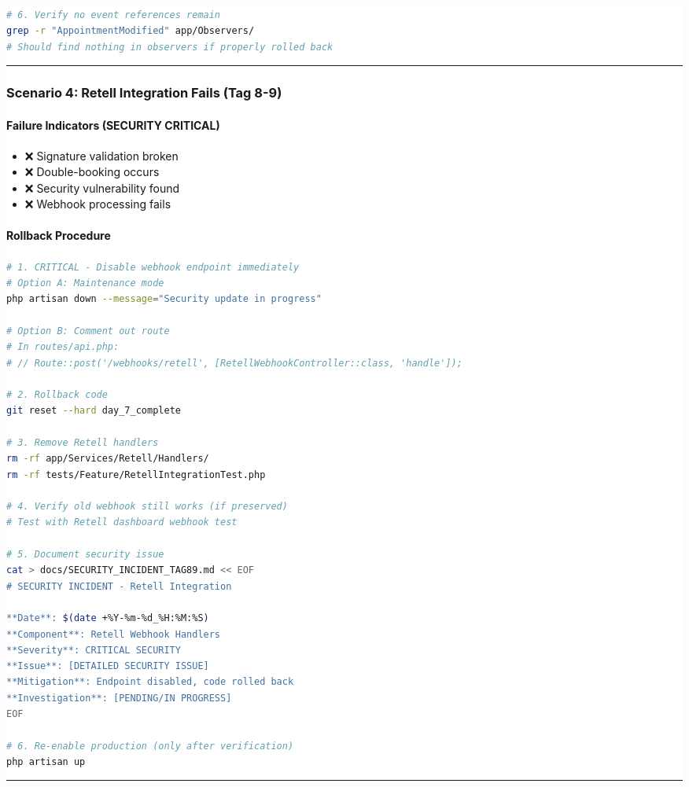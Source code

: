 ```bash
# 6. Verify no event references remain
grep -r "AppointmentModified" app/Observers/
# Should find nothing in observers if properly rolled back
```

---

### Scenario 4: Retell Integration Fails (Tag 8-9)

#### Failure Indicators (SECURITY CRITICAL)
- ❌ Signature validation broken
- ❌ Double-booking occurs
- ❌ Security vulnerability found
- ❌ Webhook processing fails

#### Rollback Procedure
```bash
# 1. CRITICAL - Disable webhook endpoint immediately
# Option A: Maintenance mode
php artisan down --message="Security update in progress"

# Option B: Comment out route
# In routes/api.php:
# // Route::post('/webhooks/retell', [RetellWebhookController::class, 'handle']);

# 2. Rollback code
git reset --hard day_7_complete

# 3. Remove Retell handlers
rm -rf app/Services/Retell/Handlers/
rm -rf tests/Feature/RetellIntegrationTest.php

# 4. Verify old webhook still works (if preserved)
# Test with Retell dashboard webhook test

# 5. Document security issue
cat > docs/SECURITY_INCIDENT_TAG89.md << EOF
# SECURITY INCIDENT - Retell Integration

**Date**: $(date +%Y-%m-%d_%H:%M:%S)
**Component**: Retell Webhook Handlers
**Severity**: CRITICAL SECURITY
**Issue**: [DETAILED SECURITY ISSUE]
**Mitigation**: Endpoint disabled, code rolled back
**Investigation**: [PENDING/IN PROGRESS]
EOF

# 6. Re-enable production (only after verification)
php artisan up
```

---